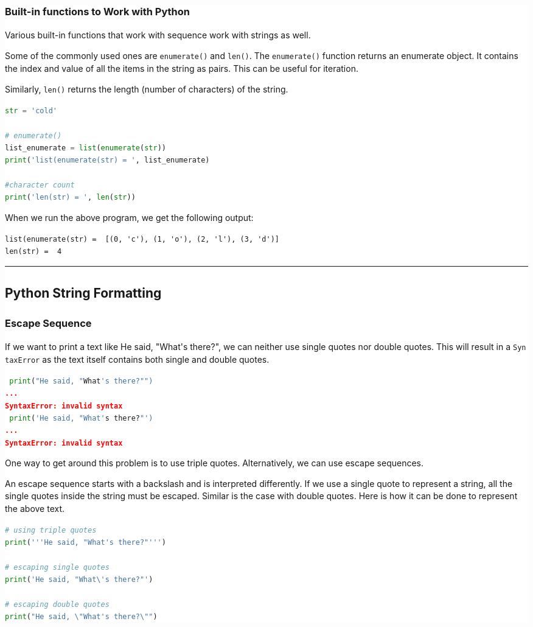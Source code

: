 ### Built-in functions to Work with Python

Various built-in functions that work with sequence work with strings as well.

Some of the commonly used ones are  `enumerate()`  and  `len()`. The  `enumerate()`  function returns an enumerate object. It contains the index and value of all the items in the string as pairs. This can be useful for iteration.

Similarly,  `len()`  returns the length (number of characters) of the string.

```py
str = 'cold'

# enumerate()
list_enumerate = list(enumerate(str))
print('list(enumerate(str) = ', list_enumerate)

#character count
print('len(str) = ', len(str))
```

When we run the above program, we get the following output:
```
list(enumerate(str) =  [(0, 'c'), (1, 'o'), (2, 'l'), (3, 'd')]
len(str) =  4
```
----------

## Python String Formatting

### Escape Sequence

If we want to print a text like  He said, "What's there?", we can neither use single quotes nor double quotes. This will result in a  `SyntaxError`  as the text itself contains both single and double quotes.

```py
 print("He said, "What's there?"")
...
SyntaxError: invalid syntax
 print('He said, "What's there?"')
...
SyntaxError: invalid syntax
```

One way to get around this problem is to use triple quotes. Alternatively, we can use escape sequences.

An escape sequence starts with a backslash and is interpreted differently. If we use a single quote to represent a string, all the single quotes inside the string must be escaped. Similar is the case with double quotes. Here is how it can be done to represent the above text.

```py
# using triple quotes
print('''He said, "What's there?"''')

# escaping single quotes
print('He said, "What\'s there?"')

# escaping double quotes
print("He said, \"What's there?\"")
```
